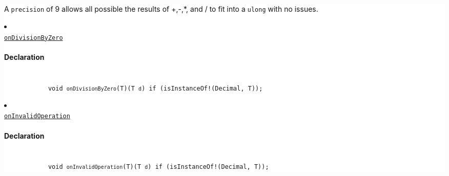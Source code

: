   <section class="section ddoc_sections">
  <div class="ddoc_summary">
  <p class="para">
    A <code class="code">precision</code> of 9 allows all possible the results of +,-,*, and /
 to fit into a <code class="code">ulong</code> with no issues.
  </p>
</div>
</section>
</div>

</li><li class="ddoc_member">
  <div class="ddoc_member_header">
  <div class="ddoc_header_anchor">
  <a href="#Abort.onDivisionByZero" id="Abort.onDivisionByZero"><code class="code">onDivisionByZero</code></a>
</div>
</div><div class="ddoc_decl">
  <section class="section">
    <div class="declaration">
      <h4>Declaration</h4>
      <div class="dlang">
        <p class="para">
          <code class="code">
            <span class="ddoc_anchor" id="Abort.onDivisionByZero"></span>void <code class="code">onDivisionByZero</code>(T)(T <code class="code">d</code>) if (isInstanceOf!(Decimal, T));</code>
        </p>
      </div>
    </div>
  </section>
</div>
<div class="ddoc_decl">
  

</div>

</li><li class="ddoc_member">
  <div class="ddoc_member_header">
  <div class="ddoc_header_anchor">
  <a href="#Abort.onInvalidOperation" id="Abort.onInvalidOperation"><code class="code">onInvalidOperation</code></a>
</div>
</div><div class="ddoc_decl">
  <section class="section">
    <div class="declaration">
      <h4>Declaration</h4>
      <div class="dlang">
        <p class="para">
          <code class="code">
            <span class="ddoc_anchor" id="Abort.onInvalidOperation"></span>void <code class="code">onInvalidOperation</code>(T)(T <code class="code">d</code>) if (isInstanceOf!(Decimal, T));</code>
        </p>
      </div>
    </div>
  </section>
</div>
<div class="ddoc_decl">
  